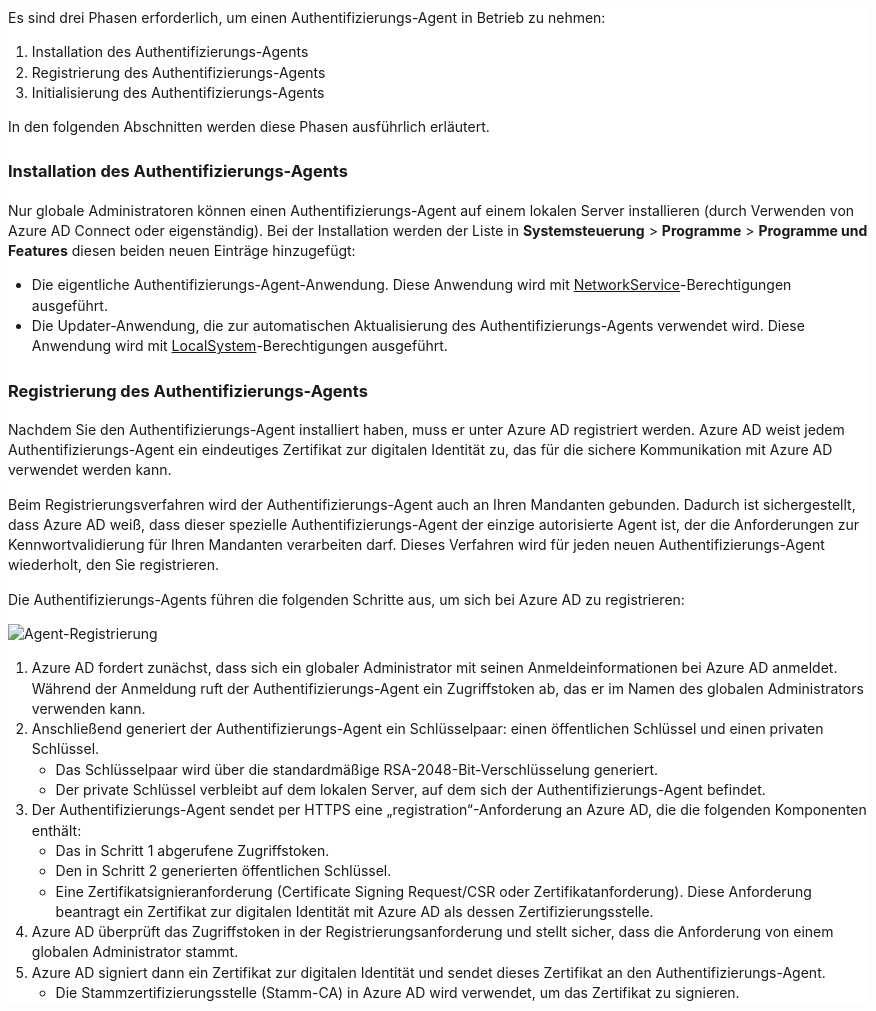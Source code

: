 Es sind drei Phasen erforderlich, um einen Authentifizierungs-Agent in Betrieb zu nehmen:

1. Installation des Authentifizierungs-Agents
2. Registrierung des Authentifizierungs-Agents
3. Initialisierung des Authentifizierungs-Agents

In den folgenden Abschnitten werden diese Phasen ausführlich erläutert.

### <a name="authentication-agent-installation"></a>Installation des Authentifizierungs-Agents

Nur globale Administratoren können einen Authentifizierungs-Agent auf einem lokalen Server installieren (durch Verwenden von Azure AD Connect oder eigenständig). Bei der Installation werden der Liste in **Systemsteuerung** > **Programme** > **Programme und Features** diesen beiden neuen Einträge hinzugefügt:
- Die eigentliche Authentifizierungs-Agent-Anwendung. Diese Anwendung wird mit [NetworkService](https://msdn.microsoft.com/library/windows/desktop/ms684272.aspx)-Berechtigungen ausgeführt.
- Die Updater-Anwendung, die zur automatischen Aktualisierung des Authentifizierungs-Agents verwendet wird. Diese Anwendung wird mit [LocalSystem](https://msdn.microsoft.com/library/windows/desktop/ms684190.aspx)-Berechtigungen ausgeführt.

### <a name="authentication-agent-registration"></a>Registrierung des Authentifizierungs-Agents

Nachdem Sie den Authentifizierungs-Agent installiert haben, muss er unter Azure AD registriert werden. Azure AD weist jedem Authentifizierungs-Agent ein eindeutiges Zertifikat zur digitalen Identität zu, das für die sichere Kommunikation mit Azure AD verwendet werden kann.

Beim Registrierungsverfahren wird der Authentifizierungs-Agent auch an Ihren Mandanten gebunden. Dadurch ist sichergestellt, dass Azure AD weiß, dass dieser spezielle Authentifizierungs-Agent der einzige autorisierte Agent ist, der die Anforderungen zur Kennwortvalidierung für Ihren Mandanten verarbeiten darf. Dieses Verfahren wird für jeden neuen Authentifizierungs-Agent wiederholt, den Sie registrieren.

Die Authentifizierungs-Agents führen die folgenden Schritte aus, um sich bei Azure AD zu registrieren:

![Agent-Registrierung](./media/active-directory-aadconnect-pass-through-authentication-security-deep-dive/pta1.png)

1. Azure AD fordert zunächst, dass sich ein globaler Administrator mit seinen Anmeldeinformationen bei Azure AD anmeldet. Während der Anmeldung ruft der Authentifizierungs-Agent ein Zugriffstoken ab, das er im Namen des globalen Administrators verwenden kann.
2. Anschließend generiert der Authentifizierungs-Agent ein Schlüsselpaar: einen öffentlichen Schlüssel und einen privaten Schlüssel.
    - Das Schlüsselpaar wird über die standardmäßige RSA-2048-Bit-Verschlüsselung generiert.
    - Der private Schlüssel verbleibt auf dem lokalen Server, auf dem sich der Authentifizierungs-Agent befindet.
3. Der Authentifizierungs-Agent sendet per HTTPS eine „registration“-Anforderung an Azure AD, die die folgenden Komponenten enthält:
    - Das in Schritt 1 abgerufene Zugriffstoken.
    - Den in Schritt 2 generierten öffentlichen Schlüssel.
    - Eine Zertifikatsignieranforderung (Certificate Signing Request/CSR oder Zertifikatanforderung). Diese Anforderung beantragt ein Zertifikat zur digitalen Identität mit Azure AD als dessen Zertifizierungsstelle.
4. Azure AD überprüft das Zugriffstoken in der Registrierungsanforderung und stellt sicher, dass die Anforderung von einem globalen Administrator stammt.
5. Azure AD signiert dann ein Zertifikat zur digitalen Identität und sendet dieses Zertifikat an den Authentifizierungs-Agent.
    - Die Stammzertifizierungsstelle (Stamm-CA) in Azure AD wird verwendet, um das Zertifikat zu signieren. 
